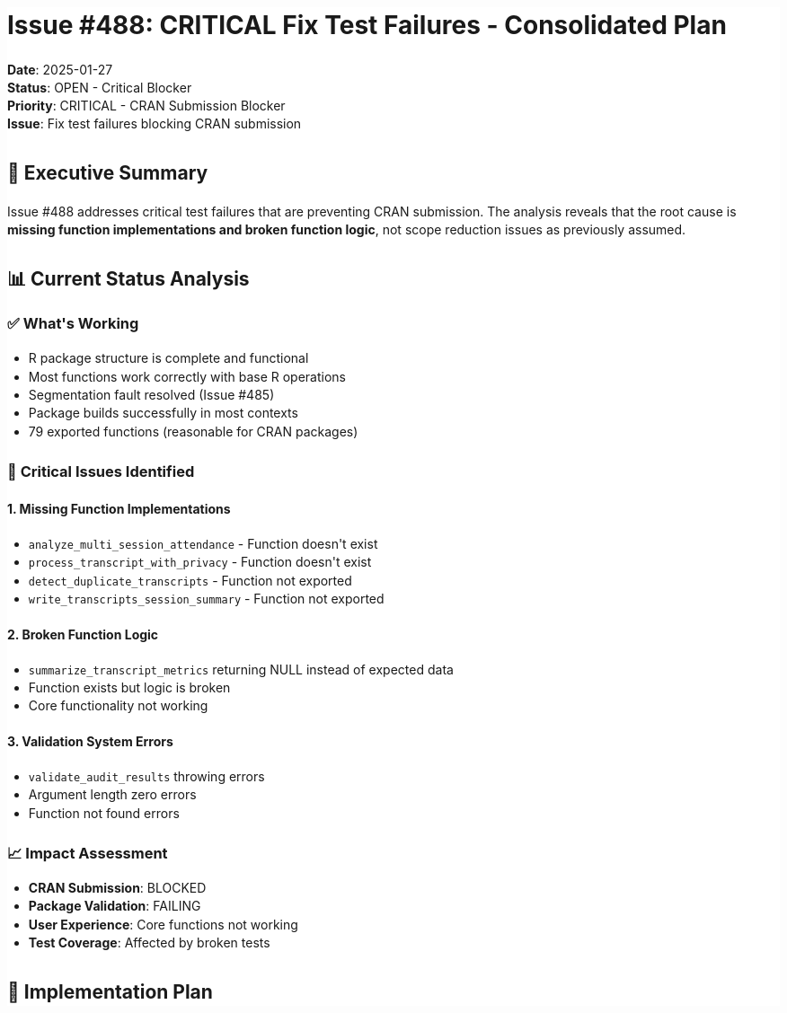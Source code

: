 # Issue #488: CRITICAL Fix Test Failures - Consolidated Plan

**Date**: 2025-01-27  
**Status**: OPEN - Critical Blocker  
**Priority**: CRITICAL - CRAN Submission Blocker  
**Issue**: Fix test failures blocking CRAN submission  

## 🎯 Executive Summary

Issue #488 addresses critical test failures that are preventing CRAN submission. The analysis reveals that the root cause is **missing function implementations and broken function logic**, not scope reduction issues as previously assumed.

## 📊 Current Status Analysis

### ✅ **What's Working**
- R package structure is complete and functional
- Most functions work correctly with base R operations
- Segmentation fault resolved (Issue #485)
- Package builds successfully in most contexts
- 79 exported functions (reasonable for CRAN packages)

### 🚨 **Critical Issues Identified**

#### **1. Missing Function Implementations**
- `analyze_multi_session_attendance` - Function doesn't exist
- `process_transcript_with_privacy` - Function doesn't exist  
- `detect_duplicate_transcripts` - Function not exported
- `write_transcripts_session_summary` - Function not exported

#### **2. Broken Function Logic**
- `summarize_transcript_metrics` returning NULL instead of expected data
- Function exists but logic is broken
- Core functionality not working

#### **3. Validation System Errors**
- `validate_audit_results` throwing errors
- Argument length zero errors
- Function not found errors

### 📈 **Impact Assessment**
- **CRAN Submission**: BLOCKED
- **Package Validation**: FAILING
- **User Experience**: Core functions not working
- **Test Coverage**: Affected by broken tests

## 🎯 **Implementation Plan**
